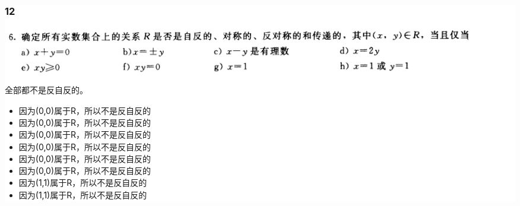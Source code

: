 ### 12

![image](/user_images/1704-7.png "image")

全部都不是反自反的。

*   因为(0,0)属于R，所以不是反自反的
*   因为(0,0)属于R，所以不是反自反的
*   因为(0,0)属于R，所以不是反自反的
*   因为(0,0)属于R，所以不是反自反的
*   因为(0,0)属于R，所以不是反自反的
*   因为(0,0)属于R，所以不是反自反的
*   因为(1,1)属于R，所以不是反自反的
*   因为(1,1)属于R，所以不是反自反的
